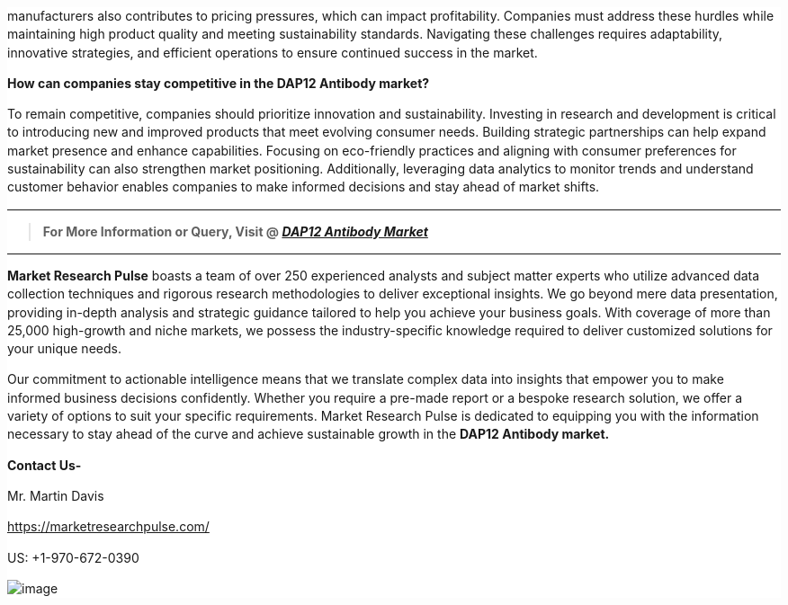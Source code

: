 manufacturers also contributes to pricing pressures, which can impact profitability. Companies must address these hurdles while maintaining high product quality and meeting sustainability standards. Navigating these challenges requires adaptability, innovative strategies, and efficient operations to ensure continued success in the market.</p><p><strong>How can companies stay competitive in the DAP12 Antibody market?</strong></p><p>To remain competitive, companies should prioritize innovation and sustainability. Investing in research and development is critical to introducing new and improved products that meet evolving consumer needs. Building strategic partnerships can help expand market presence and enhance capabilities. Focusing on eco-friendly practices and aligning with consumer preferences for sustainability can also strengthen market positioning. Additionally, leveraging data analytics to monitor trends and understand customer behavior enables companies to make informed decisions and stay ahead of market shifts.</p><hr /><blockquote><p><strong>For More Information or Query, Visit @&nbsp;<em><a href="https://marketresearchpulse.com/report/123240/dap12-antibody-market?utm_source=Linkedin&utm_medium=052">DAP12 Antibody Market</a></em></strong></p></blockquote><hr /><p><strong>Market Research Pulse</strong> boasts a team of over 250 experienced analysts and subject matter experts who utilize advanced data collection techniques and rigorous research methodologies to deliver exceptional insights. We go beyond mere data presentation, providing in-depth analysis and strategic guidance tailored to help you achieve your business goals. With coverage of more than 25,000 high-growth and niche markets, we possess the industry-specific knowledge required to deliver customized solutions for your unique needs.</p><p>Our commitment to actionable intelligence means that we translate complex data into insights that empower you to make informed business decisions confidently. Whether you require a pre-made report or a bespoke research solution, we offer a variety of options to suit your specific requirements. Market Research Pulse is dedicated to equipping you with the information necessary to stay ahead of the curve and achieve sustainable growth in the <strong>DAP12 Antibody market.</strong></p><p><strong>Contact Us-</strong></p><p>Mr. Martin Davis</p><p>https://marketresearchpulse.com/</p><p>US: +1-970-672-0390</p>
![image](https://github.com/user-attachments/assets/06808934-b8ee-4f7e-8cc9-bce8ace1870b)
